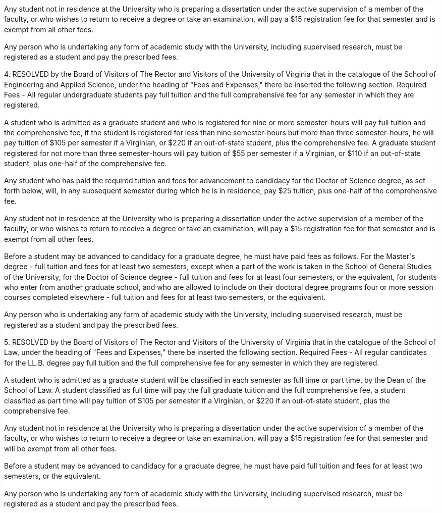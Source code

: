 Any student not in residence at the University who is preparing a dissertation under the active supervision of a member of the faculty, or who wishes to return to receive a degree or take an examination, will pay a $15 registration fee for that semester and is exempt from all other fees.

Any person who is undertaking any form of academic study with the University, including supervised research, must be registered as a student and pay the prescribed fees.

4\. RESOLVED by the Board of Visitors of The Rector and Visitors of the University of Virginia that in the catalogue of the School of Engineering and Applied Science, under the heading of "Fees and Expenses," there be inserted the following section. Required Fees - All regular undergraduate students pay full tuition and the full comprehensive fee for any semester in which they are registered.

A student who is admitted as a graduate student and who is registered for nine or more semester-hours will pay full tuition and the comprehensive fee, if the student is registered for less than nine semester-hours but more than three semester-hours, he will pay tuition of $105 per semester if a Virginian, or $220 if an out-of-state student, plus the comprehensive fee. A graduate student registered for not more than three semester-hours will pay tuition of $55 per semester if a Virginian, or $110 if an out-of-state student, plus one-half of the comprehensive fee.

Any student who has paid the required tuition and fees for advancement to candidacy for the Doctor of Science degree, as set forth below, will, in any subsequent semester during which he is in residence, pay $25 tuition, plus one-half of the comprehensive fee.

Any student not in residence at the University who is preparing a dissertation under the active supervision of a member of the faculty, or who wishes to return to receive a degree or take an examination, will pay a $15 registration fee for that semester and is exempt from all other fees.

Before a student may be advanced to candidacy for a graduate degree, he must have paid fees as follows. For the Master's degree - full tuition and fees for at least two semesters, except when a part of the work is taken in the School of General Studies of the University, for the Doctor of Science degree - full tuition and fees for at least four semesters, or the equivalent, for students who enter from another graduate school, and who are allowed to include on their doctoral degree programs four or more session courses completed elsewhere - full tuition and fees for at least two semesters, or the equivalent.

Any person who is undertaking any form of academic study with the University, including supervised research, must be registered as a student and pay the prescribed fees.

5\. RESOLVED by the Board of Visitors of The Rector and Visitors of the University of Virginia that in the catalogue of the School of Law, under the heading of "Fees and Expenses," there be inserted the following section. Required Fees - All regular candidates for the LL.B. degree pay full tuition and the full comprehensive fee for any semester in which they are registered.

A student who is admitted as a graduate student will be classified in each semester as full time or part time, by the Dean of the School of Law. A student classified as full time will pay the full graduate tuition and the full comprehensive fee, a student classified as part time will pay tuition of $105 per semester if a Virginian, or $220 if an out-of-state student, plus the comprehensive fee.

Any student not in residence at the University who is preparing a dissertation under the active supervision of a member of the faculty, or who wishes to return to receive a degree or take an examination, will pay a $15 registration fee for that semester and will be exempt from all other fees.

Before a student may be advanced to candidacy for a graduate degree, he must have paid full tuition and fees for at least two semesters, or the equivalent.

Any person who is undertaking any form of academic study with the University, including supervised research, must be registered as a student and pay the prescribed fees.
